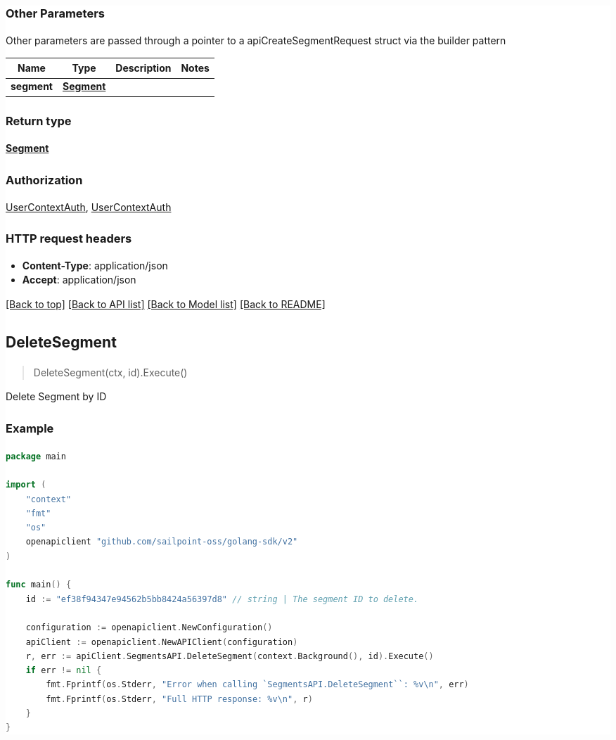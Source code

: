 

### Other Parameters

Other parameters are passed through a pointer to a apiCreateSegmentRequest struct via the builder pattern


Name | Type | Description  | Notes
------------- | ------------- | ------------- | -------------
 **segment** | [**Segment**](Segment.md) |  | 

### Return type

[**Segment**](Segment.md)

### Authorization

[UserContextAuth](../README.md#UserContextAuth), [UserContextAuth](../README.md#UserContextAuth)

### HTTP request headers

- **Content-Type**: application/json
- **Accept**: application/json

[[Back to top]](#) [[Back to API list]](../README.md#documentation-for-api-endpoints)
[[Back to Model list]](../README.md#documentation-for-models)
[[Back to README]](../README.md)


## DeleteSegment

> DeleteSegment(ctx, id).Execute()

Delete Segment by ID



### Example

```go
package main

import (
	"context"
	"fmt"
	"os"
	openapiclient "github.com/sailpoint-oss/golang-sdk/v2"
)

func main() {
	id := "ef38f94347e94562b5bb8424a56397d8" // string | The segment ID to delete.

	configuration := openapiclient.NewConfiguration()
	apiClient := openapiclient.NewAPIClient(configuration)
	r, err := apiClient.SegmentsAPI.DeleteSegment(context.Background(), id).Execute()
	if err != nil {
		fmt.Fprintf(os.Stderr, "Error when calling `SegmentsAPI.DeleteSegment``: %v\n", err)
		fmt.Fprintf(os.Stderr, "Full HTTP response: %v\n", r)
	}
}
```
